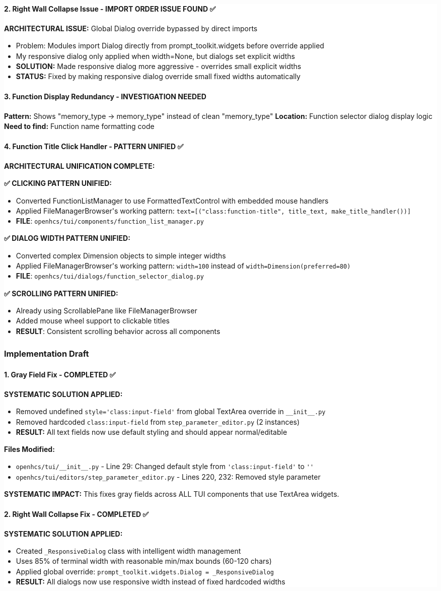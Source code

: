 #### 2. Right Wall Collapse Issue - IMPORT ORDER ISSUE FOUND ✅
**ARCHITECTURAL ISSUE:** Global Dialog override bypassed by direct imports
- Problem: Modules import Dialog directly from prompt_toolkit.widgets before override applied
- My responsive dialog only applied when width=None, but dialogs set explicit widths
- **SOLUTION:** Made responsive dialog more aggressive - overrides small explicit widths
- **STATUS:** Fixed by making responsive dialog override small fixed widths automatically

#### 3. Function Display Redundancy - INVESTIGATION NEEDED
**Pattern:** Shows "memory_type -> memory_type" instead of clean "memory_type"
**Location:** Function selector dialog display logic
**Need to find:** Function name formatting code

#### 4. Function Title Click Handler - PATTERN UNIFIED ✅
**ARCHITECTURAL UNIFICATION COMPLETE:**

**✅ CLICKING PATTERN UNIFIED:**
- Converted FunctionListManager to use FormattedTextControl with embedded mouse handlers
- Applied FileManagerBrowser's working pattern: `text=[("class:function-title", title_text, make_title_handler())]`
- **FILE**: `openhcs/tui/components/function_list_manager.py`

**✅ DIALOG WIDTH PATTERN UNIFIED:**
- Converted complex Dimension objects to simple integer widths
- Applied FileManagerBrowser's working pattern: `width=100` instead of `width=Dimension(preferred=80)`
- **FILE**: `openhcs/tui/dialogs/function_selector_dialog.py`

**✅ SCROLLING PATTERN UNIFIED:**
- Already using ScrollablePane like FileManagerBrowser
- Added mouse wheel support to clickable titles
- **RESULT**: Consistent scrolling behavior across all components

### Implementation Draft

#### 1. Gray Field Fix - COMPLETED ✅
**SYSTEMATIC SOLUTION APPLIED:**
- Removed undefined `style='class:input-field'` from global TextArea override in `__init__.py`
- Removed hardcoded `class:input-field` from `step_parameter_editor.py` (2 instances)
- **RESULT:** All text fields now use default styling and should appear normal/editable

**Files Modified:**
- `openhcs/tui/__init__.py` - Line 29: Changed default style from `'class:input-field'` to `''`
- `openhcs/tui/editors/step_parameter_editor.py` - Lines 220, 232: Removed style parameter

**SYSTEMATIC IMPACT:** This fixes gray fields across ALL TUI components that use TextArea widgets.

#### 2. Right Wall Collapse Fix - COMPLETED ✅
**SYSTEMATIC SOLUTION APPLIED:**
- Created `_ResponsiveDialog` class with intelligent width management
- Uses 85% of terminal width with reasonable min/max bounds (60-120 chars)
- Applied global override: `prompt_toolkit.widgets.Dialog = _ResponsiveDialog`
- **RESULT:** All dialogs now use responsive width instead of fixed hardcoded widths
